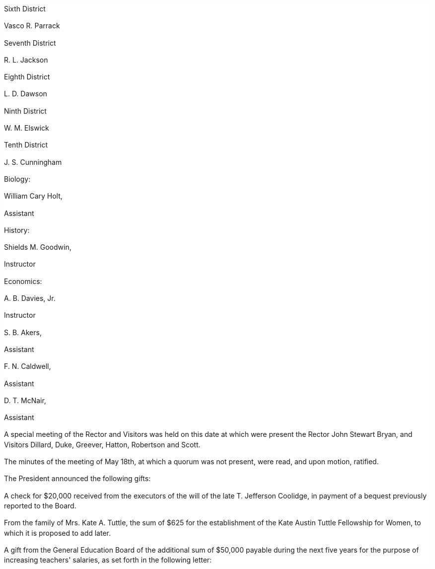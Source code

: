 Sixth District

Vasco R. Parrack

Seventh District

R. L. Jackson

Eighth District

L. D. Dawson

Ninth District

W. M. Elswick

Tenth District

J. S. Cunningham

Biology:

William Cary Holt,

Assistant

History:

Shields M. Goodwin,

Instructor

Economics:

A. B. Davies, Jr.

Instructor

S. B. Akers,

Assistant

F. N. Caldwell,

Assistant

D. T. McNair,

Assistant

A special meeting of the Rector and Visitors was held on this date at which were present the Rector John Stewart Bryan, and Visitors Dillard, Duke, Greever, Hatton, Robertson and Scott.

The minutes of the meeting of May 18th, at which a quorum was not present, were read, and upon motion, ratified.

The President announced the following gifts:

A check for $20,000 received from the executors of the will of the late T. Jefferson Coolidge, in payment of a bequest previously reported to the Board.

From the family of Mrs. Kate A. Tuttle, the sum of $625 for the establishment of the Kate Austin Tuttle Fellowship for Women, to which it is proposed to add later.

A gift from the General Education Board of the additional sum of $50,000 payable during the next five years for the purpose of increasing teachers' salaries, as set forth in the following letter:
